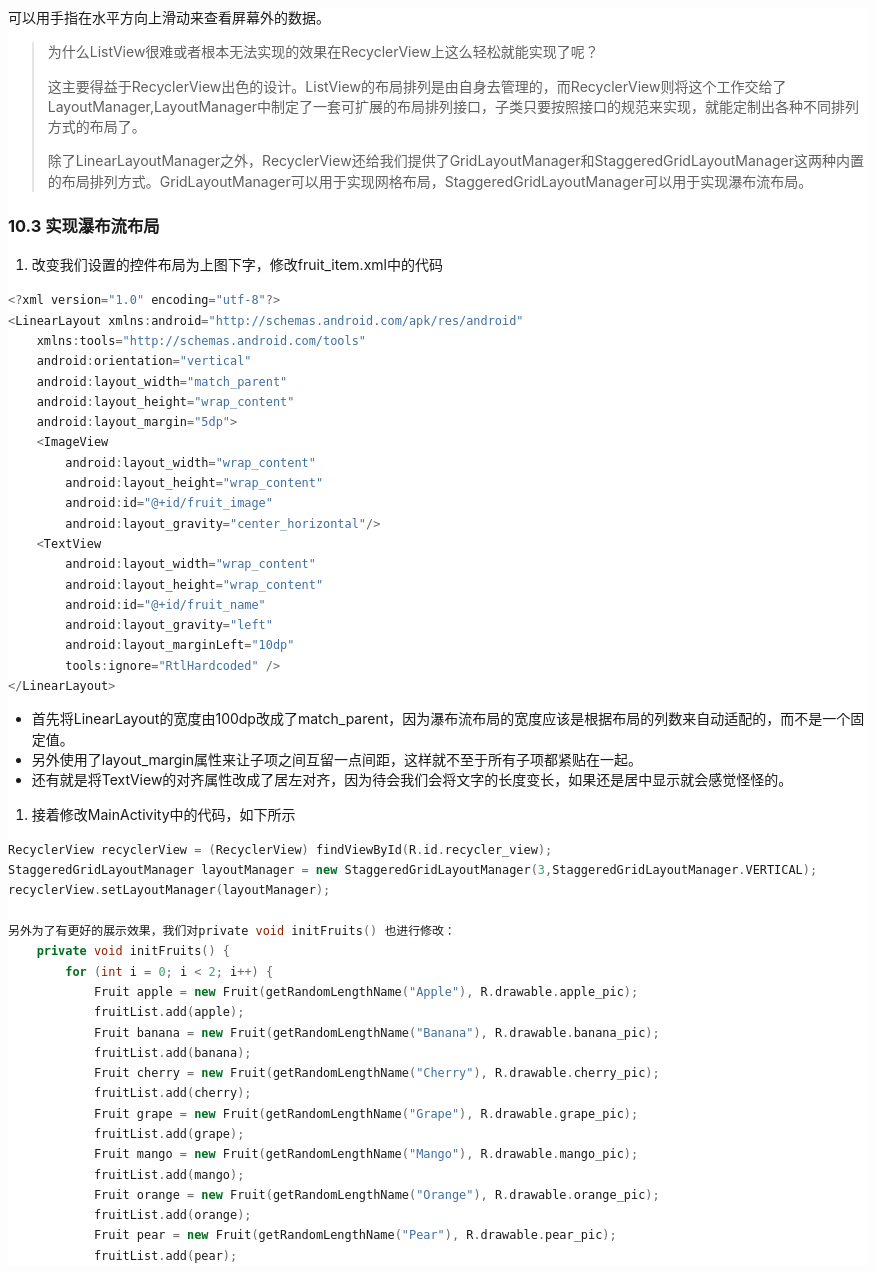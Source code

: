 可以用手指在水平方向上滑动来查看屏幕外的数据。

> 为什么ListView很难或者根本无法实现的效果在RecyclerView上这么轻松就能实现了呢？
>
> 这主要得益于RecyclerView出色的设计。ListView的布局排列是由自身去管理的，而RecyclerView则将这个工作交给了LayoutManager,LayoutManager中制定了一套可扩展的布局排列接口，子类只要按照接口的规范来实现，就能定制出各种不同排列方式的布局了。
>
> 除了LinearLayoutManager之外，RecyclerView还给我们提供了GridLayoutManager和StaggeredGridLayoutManager这两种内置的布局排列方式。GridLayoutManager可以用于实现网格布局，StaggeredGridLayoutManager可以用于实现瀑布流布局。

### 10.3 实现瀑布流布局

1. 改变我们设置的控件布局为上图下字，修改fruit_item.xml中的代码

```C++
<?xml version="1.0" encoding="utf-8"?>
<LinearLayout xmlns:android="http://schemas.android.com/apk/res/android"
    xmlns:tools="http://schemas.android.com/tools"
    android:orientation="vertical"
    android:layout_width="match_parent"
    android:layout_height="wrap_content"
    android:layout_margin="5dp">
    <ImageView
        android:layout_width="wrap_content"
        android:layout_height="wrap_content"
        android:id="@+id/fruit_image"
        android:layout_gravity="center_horizontal"/>
    <TextView
        android:layout_width="wrap_content"
        android:layout_height="wrap_content"
        android:id="@+id/fruit_name"
        android:layout_gravity="left"
        android:layout_marginLeft="10dp"
        tools:ignore="RtlHardcoded" />
</LinearLayout>
```

- 首先将LinearLayout的宽度由100dp改成了match_parent，因为瀑布流布局的宽度应该是根据布局的列数来自动适配的，而不是一个固定值。
- 另外使用了layout_margin属性来让子项之间互留一点间距，这样就不至于所有子项都紧贴在一起。
- 还有就是将TextView的对齐属性改成了居左对齐，因为待会我们会将文字的长度变长，如果还是居中显示就会感觉怪怪的。

1. 接着修改MainActivity中的代码，如下所示

```C++
RecyclerView recyclerView = (RecyclerView) findViewById(R.id.recycler_view);
StaggeredGridLayoutManager layoutManager = new StaggeredGridLayoutManager(3,StaggeredGridLayoutManager.VERTICAL);
recyclerView.setLayoutManager(layoutManager);

另外为了有更好的展示效果，我们对private void initFruits() 也进行修改：
    private void initFruits() {
        for (int i = 0; i < 2; i++) {
            Fruit apple = new Fruit(getRandomLengthName("Apple"), R.drawable.apple_pic);
            fruitList.add(apple);
            Fruit banana = new Fruit(getRandomLengthName("Banana"), R.drawable.banana_pic);
            fruitList.add(banana);
            Fruit cherry = new Fruit(getRandomLengthName("Cherry"), R.drawable.cherry_pic);
            fruitList.add(cherry);
            Fruit grape = new Fruit(getRandomLengthName("Grape"), R.drawable.grape_pic);
            fruitList.add(grape);
            Fruit mango = new Fruit(getRandomLengthName("Mango"), R.drawable.mango_pic);
            fruitList.add(mango);
            Fruit orange = new Fruit(getRandomLengthName("Orange"), R.drawable.orange_pic);
            fruitList.add(orange);
            Fruit pear = new Fruit(getRandomLengthName("Pear"), R.drawable.pear_pic);
            fruitList.add(pear);
```